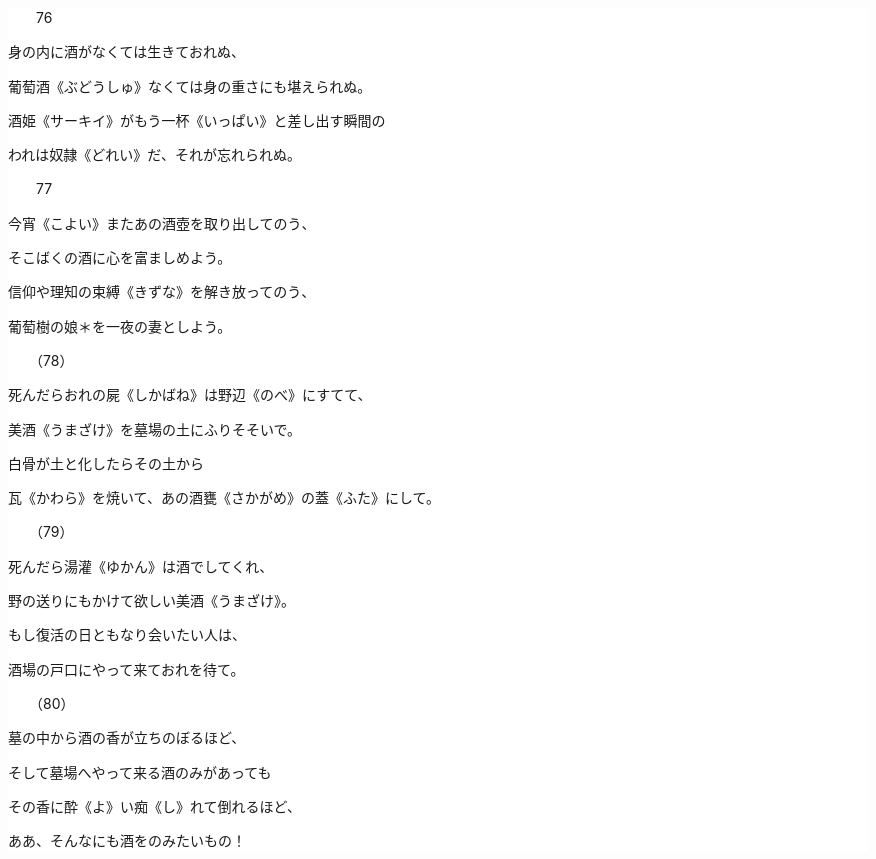 

　　76



身の内に酒がなくては生きておれぬ、

葡萄酒《ぶどうしゅ》なくては身の重さにも堪えられぬ。

酒姫《サーキイ》がもう一杯《いっぱい》と差し出す瞬間の

われは奴隷《どれい》だ、それが忘れられぬ。



　　77



今宵《こよい》またあの酒壺を取り出してのう、

そこばくの酒に心を富ましめよう。

信仰や理知の束縛《きずな》を解き放ってのう、

葡萄樹の娘＊を一夜の妻としよう。



　　（78）



死んだらおれの屍《しかばね》は野辺《のべ》にすてて、

美酒《うまざけ》を墓場の土にふりそそいで。

白骨が土と化したらその土から

瓦《かわら》を焼いて、あの酒甕《さかがめ》の蓋《ふた》にして。



　　（79）



死んだら湯灌《ゆかん》は酒でしてくれ、

野の送りにもかけて欲しい美酒《うまざけ》。

もし復活の日ともなり会いたい人は、

酒場の戸口にやって来ておれを待て。



　　（80）



墓の中から酒の香が立ちのぼるほど、

そして墓場へやって来る酒のみがあっても

その香に酔《よ》い痴《し》れて倒れるほど、

ああ、そんなにも酒をのみたいもの！


